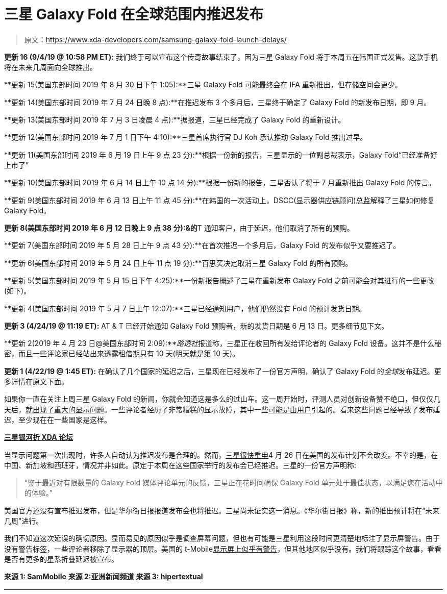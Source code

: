 # 三星 Galaxy Fold 在全球范围内推迟发布

> 原文：<https://www.xda-developers.com/samsung-galaxy-fold-launch-delays/>

**更新 16 (9/4/19 @ 10:58 PM ET):** 我们终于可以宣布这个传奇故事结束了，因为三星 Galaxy Fold 将于本周五在韩国正式发售。这款手机将在未来几周面向全球推出。

**更新 15(美国东部时间 2019 年 8 月 30 日下午 1:05):**三星 Galaxy Fold 可能最终会在 IFA 重新推出，但存储空间会更少。

**更新 14(美国东部时间 2019 年 7 月 24 日晚 8 点):**在推迟发布 3 个多月后，三星终于确定了 Galaxy Fold 的新发布日期，即 9 月。

**更新 13(美国东部时间 2019 年 7 月 3 日凌晨 4 点):**据报道，三星已经完成了 Galaxy Fold 的重新设计。

**更新 12(美国东部时间 2019 年 7 月 1 日下午 4:10):**三星首席执行官 DJ Koh 承认推动 Galaxy Fold 推出过早。

**更新 11(美国东部时间 2019 年 6 月 19 日上午 9 点 23 分):**根据一份新的报告，三星显示的一位副总裁表示，Galaxy Fold“已经准备好上市了”

**更新 10(美国东部时间 2019 年 6 月 14 日上午 10 点 14 分):**根据一份新的报告，三星否认了将于 7 月重新推出 Galaxy Fold 的传言。

**更新 9(美国东部时间 2019 年 6 月 13 日上午 11 点 45 分):**在韩国的一次活动上，DSCC(显示器供应链顾问)总监解释了三星如何修复 Galaxy Fold。

**更新 8(美国东部时间 2019 年 6 月 12 日晚上 9 点 38 分):&的**T 通知客户，由于延迟，他们取消了所有的预购。

**更新 7(美国东部时间 2019 年 5 月 28 日上午 9 点 43 分):**在首次推迟一个多月后，Galaxy Fold 的发布似乎又要推迟了。

**更新 6(美国东部时间 2019 年 5 月 24 日上午 11 点 19 分):**百思买决定取消三星 Galaxy Fold 的所有预购。

**更新 5(美国东部时间 2019 年 5 月 15 日下午 4:25):**一份新报告概述了三星在重新发布 Galaxy Fold 之前可能会对其进行的一些更改(如下)。

**更新 4(美国东部时间 2019 年 5 月 7 日上午 12:07):**三星已经通知用户，他们仍然没有 Fold 的预计发货日期。

**更新 3 (4/24/19 @ 11:19 ET):** AT & T 已经开始通知 Galaxy Fold 预购者，新的发货日期是 6 月 13 日。更多细节见下文。

**更新 2(2019 年 4 月 23 日@美国东部时间 2:09):***路透社*报道称，三星正在收回所有发给评论者的 Galaxy Fold 设备。这并不是什么秘密，而且[一些评论家](https://twitter.com/markgurman)已经站出来透露租借期只有 10 天(明天就是第 10 天)。

**更新 1 (4/22/19 @ 1:45 ET):** 在确认了几个国家的延迟之后，三星现在已经发布了一份官方声明，确认了 Galaxy Fold 的*全球*发布延迟。更多详情在原文下面。

如果你一直在关注上周三星 Galaxy Fold 的新闻，你就会知道这是多么的过山车。这一周开始时，评测人员对创新设备赞不绝口，但仅仅几天后，[就出现了重大的显示问题](https://www.xda-developers.com/samsung-galaxy-fold-issues-broken/)。一些评论者经历了非常糟糕的显示故障，其中一些[可能是由用户](https://www.xda-developers.com/samsung-galaxy-fold-issues-broken/)引起的。看来这些问题已经导致了发布延迟，至少现在在一些国家是这样。

[**三星银河折 XDA 论坛**](https://forum.xda-developers.com/galaxy-fold)

当显示问题第一次出现时，许多人自动认为推迟发布是合理的。然而，[三星很快重申](https://twitter.com/JoannaStern/status/1118703256895619074?s=19)4 月 26 日在美国的发布计划不会改变。不幸的是，在中国、新加坡和西班牙，情况并非如此。原定于本周在这些国家举行的发布会已经推迟。三星的一份官方声明称:

> “鉴于最近对有限数量的 Galaxy Fold 媒体评论单元的反馈，三星正在花时间确保 Galaxy Fold 单元处于最佳状态，以满足您在活动中的体验。”

美国官方还没有宣布推迟发布，但是华尔街日报报道发布会也将推迟。三星尚未证实这一消息。《华尔街日报》称，新的推出预计将在“未来几周”进行。

我们不知道这次延误的确切原因。显而易见的原因似乎是调查屏幕问题，但也有可能是三星利用这段时间更清楚地标注了显示屏警告。由于没有警告标签，一些评论者移除了显示器的顶层。美国的 t-Mobile[显示屏上似乎有警告](https://twitter.com/askdes/status/1118596295185141760)，但其他地区似乎没有。我们将跟踪这个故事，看看是否有更多的星系折叠延迟被宣布。

[**来源 1: SamMobile**](https://www.sammobile.com/2019/04/21/galaxy-fold-china-release-delayed/) [**来源 2:亚洲新闻频道**](https://www.channelnewsasia.com/news/technology/samsung-electronics-delays-galaxy-fold-media-events-in-singapore-11466462) [**来源 3: hipertextual**](https://hipertextual.com/2019/04/samsung-galaxy-fold-retraso-espana)

* * *
